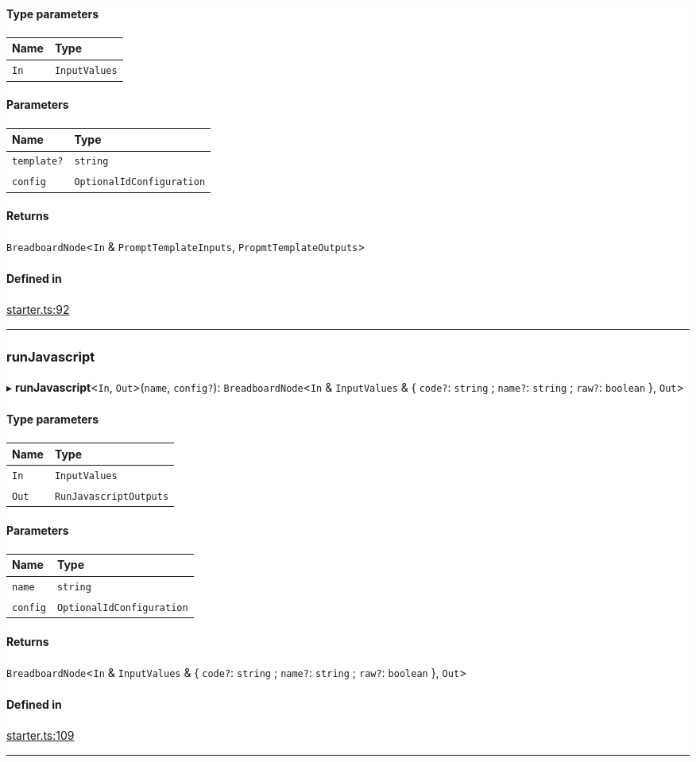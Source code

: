 #### Type parameters

| Name | Type          |
| :--- | :------------ |
| `In` | `InputValues` |

#### Parameters

| Name        | Type                      |
| :---------- | :------------------------ |
| `template?` | `string`                  |
| `config`    | `OptionalIdConfiguration` |

#### Returns

`BreadboardNode`<`In` & `PromptTemplateInputs`, `PropmtTemplateOutputs`\>

#### Defined in

[starter.ts:92](https://github.com/breadboard-ai/breadboard/blob/99919d5/seeds/llm-starter/src/starter.ts#L92)

---

### runJavascript

▸ **runJavascript**<`In`, `Out`\>(`name`, `config?`): `BreadboardNode`<`In` & `InputValues` & { `code?`: `string` ; `name?`: `string` ; `raw?`: `boolean` }, `Out`\>

#### Type parameters

| Name  | Type                   |
| :---- | :--------------------- |
| `In`  | `InputValues`          |
| `Out` | `RunJavascriptOutputs` |

#### Parameters

| Name     | Type                      |
| :------- | :------------------------ |
| `name`   | `string`                  |
| `config` | `OptionalIdConfiguration` |

#### Returns

`BreadboardNode`<`In` & `InputValues` & { `code?`: `string` ; `name?`: `string` ; `raw?`: `boolean` }, `Out`\>

#### Defined in

[starter.ts:109](https://github.com/breadboard-ai/breadboard/blob/99919d5/seeds/llm-starter/src/starter.ts#L109)

---